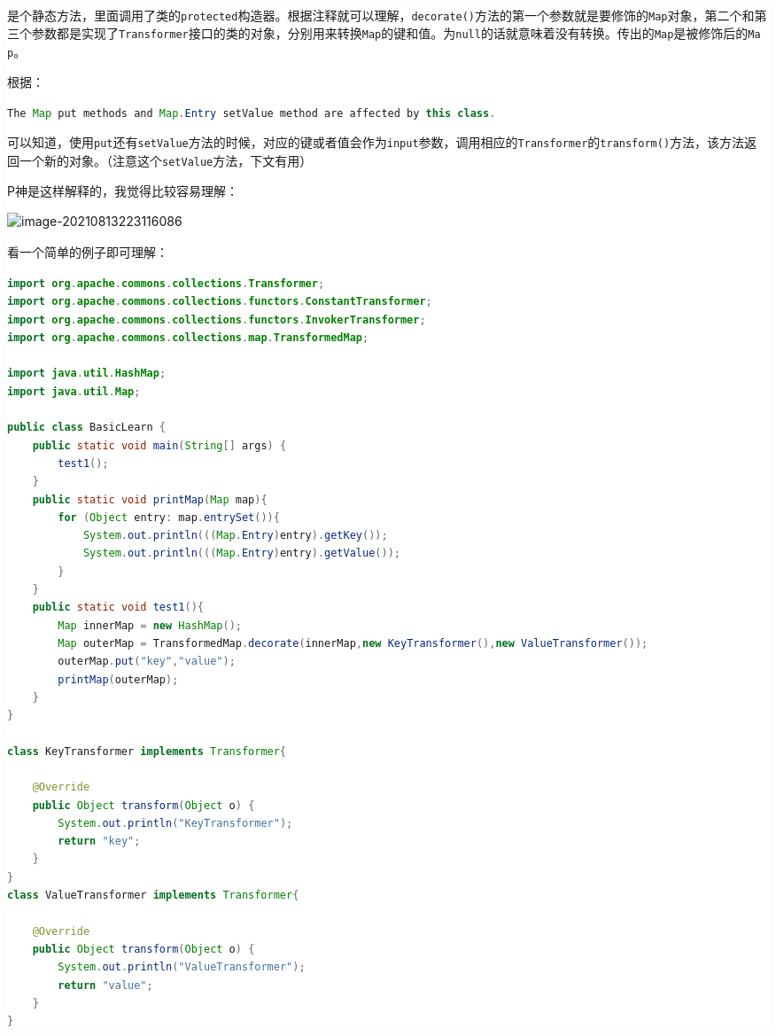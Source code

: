 是个静态方法，里面调用了类的`protected`构造器。根据注释就可以理解，`decorate()`方法的第一个参数就是要修饰的`Map`对象，第二个和第三个参数都是实现了`Transformer`接口的类的对象，分别用来转换`Map`的键和值。为`null`的话就意味着没有转换。传出的`Map`是被修饰后的`Map`。

根据：

```java
The Map put methods and Map.Entry setValue method are affected by this class.
```

可以知道，使用`put`还有`setValue`方法的时候，对应的键或者值会作为`input`参数，调用相应的`Transformer`的`transform()`方法，该方法返回一个新的对象。（注意这个`setValue`方法，下文有用）

P神是这样解释的，我觉得比较容易理解：

![image-20210813223116086]([Java反序列化]CommonsCollections1简化链学习.assets/image-20210813223116086.png)



看一个简单的例子即可理解：

```java
import org.apache.commons.collections.Transformer;
import org.apache.commons.collections.functors.ConstantTransformer;
import org.apache.commons.collections.functors.InvokerTransformer;
import org.apache.commons.collections.map.TransformedMap;

import java.util.HashMap;
import java.util.Map;

public class BasicLearn {
    public static void main(String[] args) {
        test1();
    }
    public static void printMap(Map map){
        for (Object entry: map.entrySet()){
            System.out.println(((Map.Entry)entry).getKey());
            System.out.println(((Map.Entry)entry).getValue());
        }
    }
    public static void test1(){
        Map innerMap = new HashMap();
        Map outerMap = TransformedMap.decorate(innerMap,new KeyTransformer(),new ValueTransformer());
        outerMap.put("key","value");
        printMap(outerMap);
    }
}

class KeyTransformer implements Transformer{

    @Override
    public Object transform(Object o) {
        System.out.println("KeyTransformer");
        return "key";
    }
}
class ValueTransformer implements Transformer{

    @Override
    public Object transform(Object o) {
        System.out.println("ValueTransformer");
        return "value";
    }
}
```
